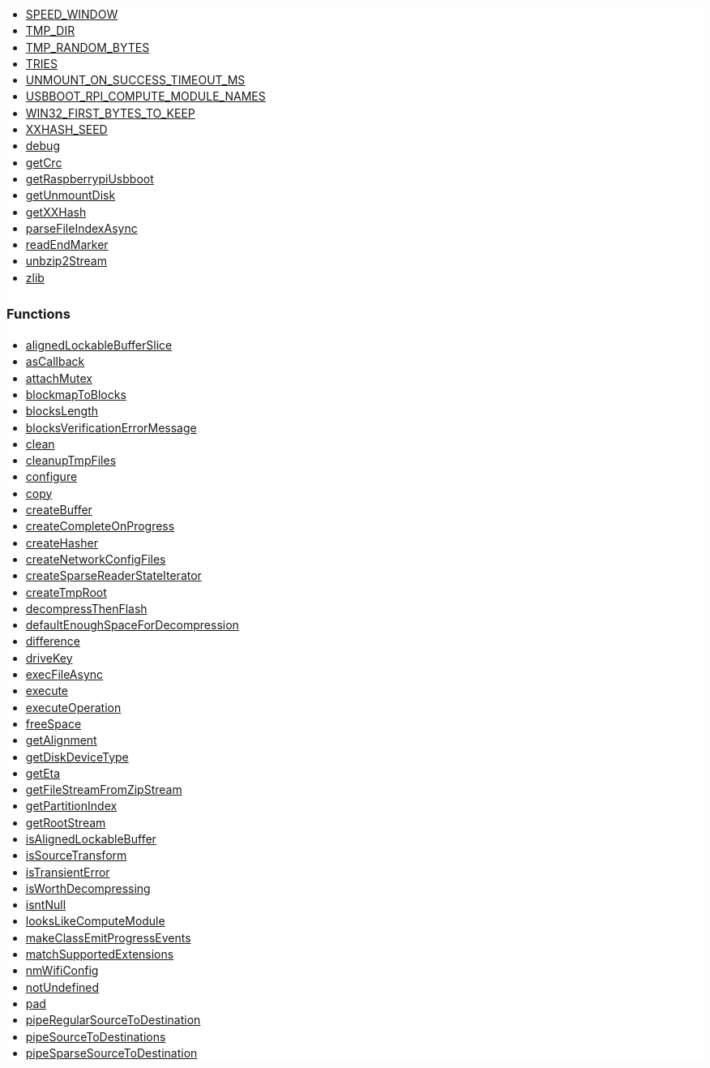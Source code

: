 * [SPEED_WINDOW](README.md#const-speed_window)
* [TMP_DIR](README.md#const-tmp_dir)
* [TMP_RANDOM_BYTES](README.md#const-tmp_random_bytes)
* [TRIES](README.md#const-tries)
* [UNMOUNT_ON_SUCCESS_TIMEOUT_MS](README.md#const-unmount_on_success_timeout_ms)
* [USBBOOT_RPI_COMPUTE_MODULE_NAMES](README.md#const-usbboot_rpi_compute_module_names)
* [WIN32_FIRST_BYTES_TO_KEEP](README.md#const-win32_first_bytes_to_keep)
* [XXHASH_SEED](README.md#const-xxhash_seed)
* [debug](README.md#const-debug)
* [getCrc](README.md#const-getcrc)
* [getRaspberrypiUsbboot](README.md#const-getraspberrypiusbboot)
* [getUnmountDisk](README.md#const-getunmountdisk)
* [getXXHash](README.md#const-getxxhash)
* [parseFileIndexAsync](README.md#const-parsefileindexasync)
* [readEndMarker](README.md#const-readendmarker)
* [unbzip2Stream](README.md#unbzip2stream)
* [zlib](README.md#zlib)

### Functions

* [alignedLockableBufferSlice](README.md#alignedlockablebufferslice)
* [asCallback](README.md#ascallback)
* [attachMutex](README.md#attachmutex)
* [blockmapToBlocks](README.md#blockmaptoblocks)
* [blocksLength](README.md#blockslength)
* [blocksVerificationErrorMessage](README.md#blocksverificationerrormessage)
* [clean](README.md#const-clean)
* [cleanupTmpFiles](README.md#cleanuptmpfiles)
* [configure](README.md#const-configure)
* [copy](README.md#const-copy)
* [createBuffer](README.md#createbuffer)
* [createCompleteOnProgress](README.md#createcompleteonprogress)
* [createHasher](README.md#createhasher)
* [createNetworkConfigFiles](README.md#const-createnetworkconfigfiles)
* [createSparseReaderStateIterator](README.md#createsparsereaderstateiterator)
* [createTmpRoot](README.md#createtmproot)
* [decompressThenFlash](README.md#decompressthenflash)
* [defaultEnoughSpaceForDecompression](README.md#defaultenoughspacefordecompression)
* [difference](README.md#difference)
* [driveKey](README.md#drivekey)
* [execFileAsync](README.md#const-execfileasync)
* [execute](README.md#const-execute)
* [executeOperation](README.md#const-executeoperation)
* [freeSpace](README.md#freespace)
* [getAlignment](README.md#getalignment)
* [getDiskDeviceType](README.md#const-getdiskdevicetype)
* [getEta](README.md#geteta)
* [getFileStreamFromZipStream](README.md#const-getfilestreamfromzipstream)
* [getPartitionIndex](README.md#const-getpartitionindex)
* [getRootStream](README.md#getrootstream)
* [isAlignedLockableBuffer](README.md#isalignedlockablebuffer)
* [isSourceTransform](README.md#issourcetransform)
* [isTransientError](README.md#istransienterror)
* [isWorthDecompressing](README.md#isworthdecompressing)
* [isntNull](README.md#isntnull)
* [looksLikeComputeModule](README.md#lookslikecomputemodule)
* [makeClassEmitProgressEvents](README.md#makeclassemitprogressevents)
* [matchSupportedExtensions](README.md#matchsupportedextensions)
* [nmWifiConfig](README.md#const-nmwificonfig)
* [notUndefined](README.md#notundefined)
* [pad](README.md#const-pad)
* [pipeRegularSourceToDestination](README.md#piperegularsourcetodestination)
* [pipeSourceToDestinations](README.md#pipesourcetodestinations)
* [pipeSparseSourceToDestination](README.md#pipesparsesourcetodestination)